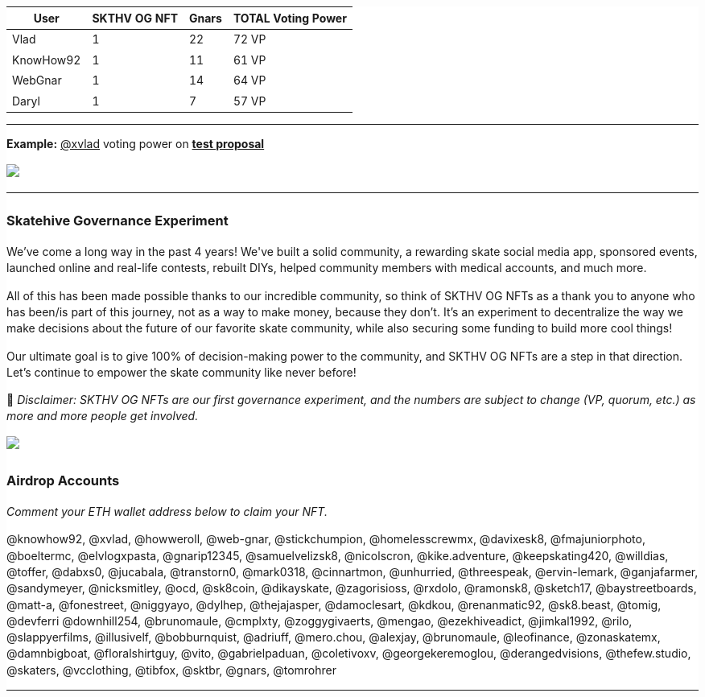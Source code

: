| User       | SKTHV OG NFT | Gnars | TOTAL Voting Power |   
|------------|--------------|-------|--------------------|  
| Vlad       | 1            | 22    | 72 VP              |
| KnowHow92  | 1            | 11    | 61 VP              |
| WebGnar    | 1            | 14    | 64 VP              |
| Daryl      | 1            | 7     | 57 VP              |

---

**Example:** <a href="https://discord.com/users/xvlad" class="button-link" target="_blank">@xvlad</a> voting power on <a href="https://snapshot.org/#/skatehive.eth/proposal/0x9843c32d975fea38515a2adf8750b662be727e0339500f034325a29ae830b729" class="button-link" target="_blank">**test proposal**</a>

![](https://hackmd.io/_uploads/S1e-7M8Hq2.png)

---

### Skatehive Governance Experiment

We’ve come a long way in the past 4 years! We've built a solid community, a rewarding skate social media app, sponsored events, launched online and real-life contests, rebuilt DIYs, helped community members with medical accounts, and much more.

All of this has been made possible thanks to our incredible community, so think of SKTHV OG NFTs as a thank you to anyone who has been/is part of this journey, not as a way to make money, because they don’t. It’s an experiment to decentralize the way we make decisions about the future of our favorite skate community, while also securing some funding to build more cool things!

Our ultimate goal is to give 100% of decision-making power to the community, and SKTHV OG NFTs are a step in that direction. Let’s continue to empower the skate community like never before!

🔴 *Disclaimer: SKTHV OG NFTs are our first governance experiment, and the numbers are subject to change (VP, quorum, etc.) as more and more people get involved.*

![](https://hackmd.io/_uploads/BkrFzIHc2.png)

### Airdrop Accounts

*Comment your ETH wallet address below to claim your NFT.*

@knowhow92, @xvlad, @howweroll, @web-gnar, @stickchumpion, @homelesscrewmx, @davixesk8, @fmajuniorphoto, @boeltermc, @elvlogxpasta, @gnarip12345, @samuelvelizsk8, @nicolscron, @kike.adventure, @keepskating420, @willdias, @toffer, @dabxs0, @jucabala, @transtorn0, @mark0318, @cinnartmon, @unhurried, @threespeak, @ervin-lemark, @ganjafarmer, @sandymeyer, @nicksmitley, @ocd, @sk8coin, @dikayskate, @zagorisioss, @rxdolo, @ramonsk8, @sketch17, @baystreetboards, @matt-a, @fonestreet, @niggyayo, @dylhep, @thejajasper, @damoclesart, @kdkou, @renanmatic92, @sk8.beast, @tomig, @devferri @downhill254, @brunomaule, @cmplxty, @zoggygivaerts, @mengao, @ezekhiveadict, @jimkal1992, @rilo, @slappyerfilms, @illusivelf, @bobburnquist, @adriuff, @mero.chou, @alexjay, @brunomaule, @leofinance, @zonaskatemx, @damnbigboat, @floralshirtguy, @vito, @gabrielpaduan, @coletivoxv, @georgekeremoglou, @derangedvisions, @thefew.studio, @skaters, @vcclothing, @tibfox, @sktbr, @gnars, @tomrohrer

---
